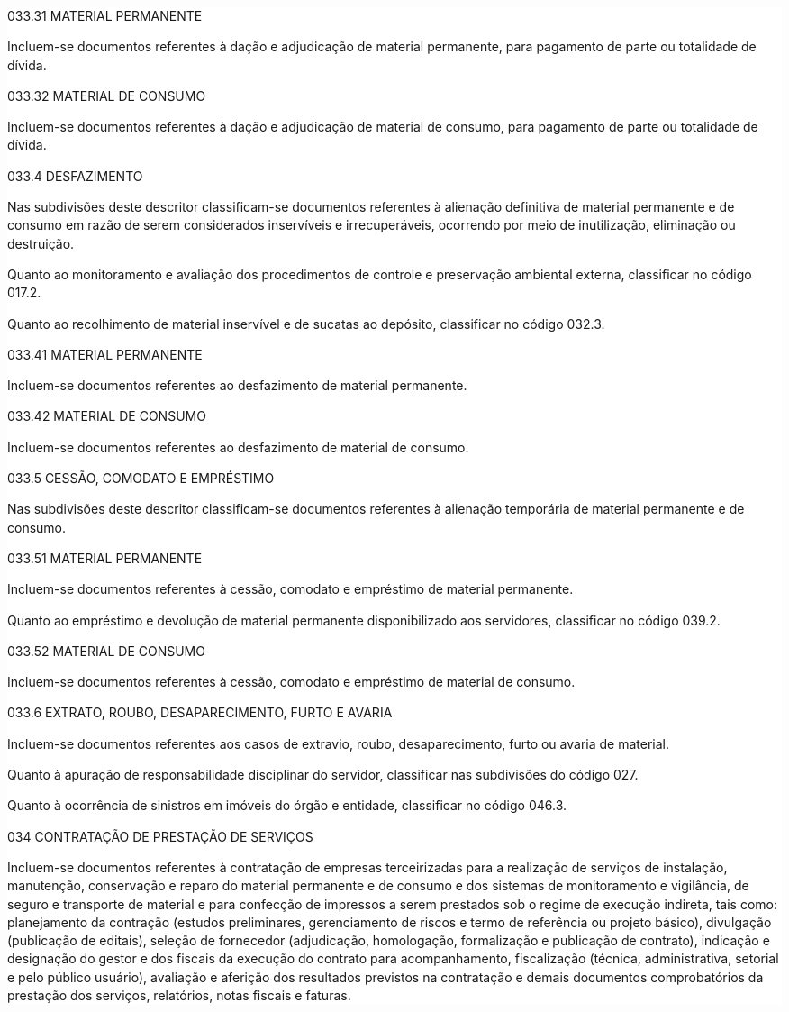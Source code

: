  033.31 MATERIAL PERMANENTE

 Incluem-se documentos referentes à dação e adjudicação de material permanente, para pagamento de parte ou totalidade de dívida.

 033.32 MATERIAL DE CONSUMO

 Incluem-se documentos referentes à dação e adjudicação de material de consumo, para pagamento de parte ou totalidade de dívida.

 033.4 DESFAZIMENTO

 Nas subdivisões deste descritor classificam-se documentos referentes à alienação definitiva de material permanente e de consumo em razão de serem considerados inservíveis e irrecuperáveis, ocorrendo por meio de inutilização, eliminação ou destruição.

 Quanto ao monitoramento e avaliação dos procedimentos de controle e preservação ambiental externa, classificar no código 017.2.

 Quanto ao recolhimento de material inservível e de sucatas ao depósito, classificar no código 032.3.

 033.41 MATERIAL PERMANENTE

 Incluem-se documentos referentes ao desfazimento de material permanente.

 033.42 MATERIAL DE CONSUMO

 Incluem-se documentos referentes ao desfazimento de material de consumo.

 033.5 CESSÃO, COMODATO E EMPRÉSTIMO

 Nas subdivisões deste descritor classificam-se documentos referentes à alienação temporária de material permanente e de consumo.

 033.51 MATERIAL PERMANENTE

 Incluem-se documentos referentes à cessão, comodato e empréstimo de material permanente.

 Quanto ao empréstimo e devolução de material permanente disponibilizado aos servidores, classificar no código 039.2.

 033.52 MATERIAL DE CONSUMO

 Incluem-se documentos referentes à cessão, comodato e empréstimo de material de consumo.

 033.6 EXTRATO, ROUBO, DESAPARECIMENTO, FURTO E AVARIA

 Incluem-se documentos referentes aos casos de extravio, roubo, desaparecimento, furto ou avaria de material.

 Quanto à apuração de responsabilidade disciplinar do servidor, classificar nas subdivisões do código 027.

 Quanto à ocorrência de sinistros em imóveis do órgão e entidade, classificar no código 046.3.

 034 CONTRATAÇÃO DE PRESTAÇÃO DE SERVIÇOS

 Incluem-se documentos referentes à contratação de empresas terceirizadas para a realização de serviços de instalação, manutenção, conservação e reparo do material permanente e de consumo e dos sistemas de monitoramento e vigilância, de seguro e transporte de material e para confecção de impressos a serem prestados sob o regime de execução indireta, tais como: planejamento da contração (estudos preliminares, gerenciamento de riscos e termo de referência ou projeto básico), divulgação (publicação de editais), seleção de fornecedor (adjudicação, homologação, formalização e publicação de contrato), indicação e designação do gestor e dos fiscais da execução do contrato para acompanhamento, fiscalização (técnica, administrativa, setorial e pelo público usuário), avaliação e aferição dos resultados previstos na contratação e demais documentos comprobatórios da prestação dos serviços, relatórios, notas fiscais e faturas.
